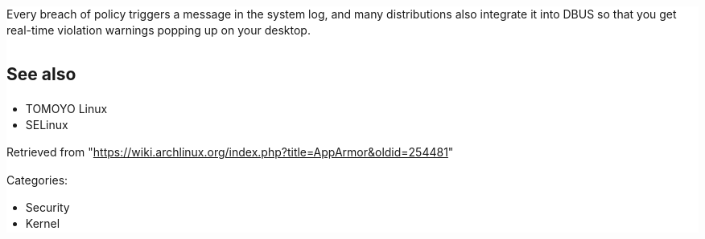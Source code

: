 Every breach of policy triggers a message in the system log, and many
distributions also integrate it into DBUS so that you get real-time
violation warnings popping up on your desktop.

See also
--------

-   TOMOYO Linux
-   SELinux

Retrieved from
"https://wiki.archlinux.org/index.php?title=AppArmor&oldid=254481"

Categories:

-   Security
-   Kernel
